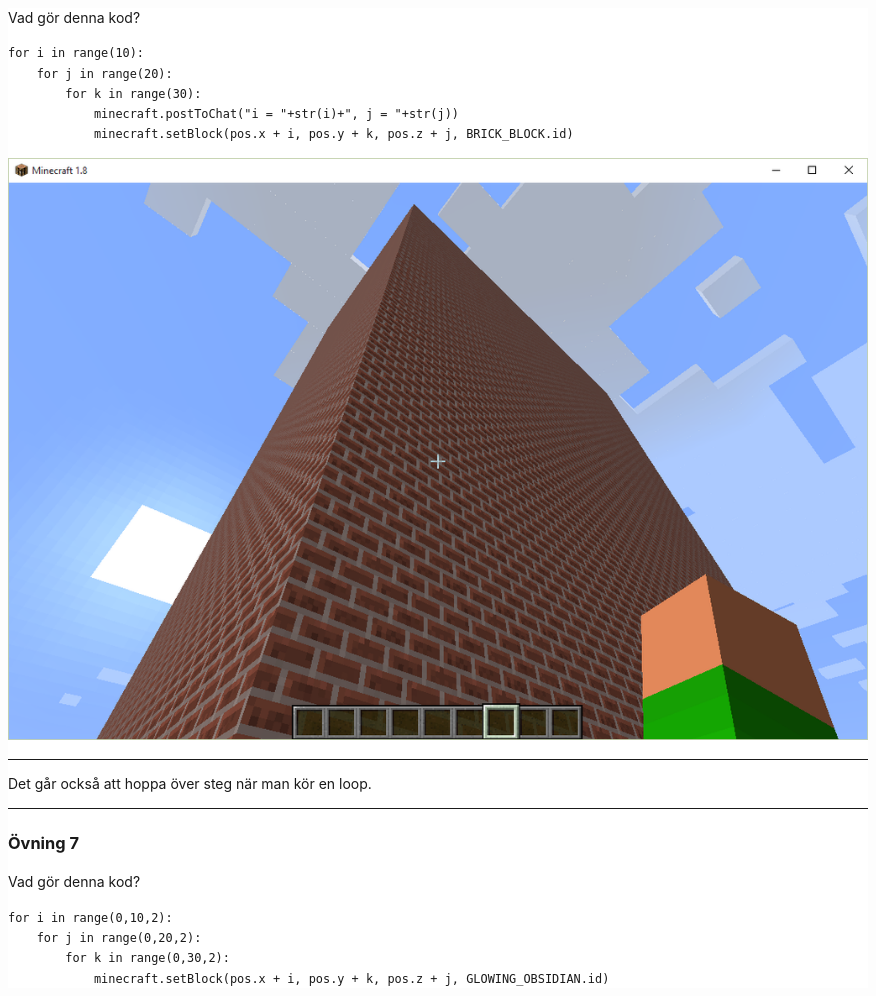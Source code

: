 Vad gör denna kod?

	for i in range(10):
	    for j in range(20):
	        for k in range(30):
	            minecraft.postToChat("i = "+str(i)+", j = "+str(j))
	            minecraft.setBlock(pos.x + i, pos.y + k, pos.z + j, BRICK_BLOCK.id)

![](for_loop4.png)

----------

Det går också att hoppa över steg när man kör en loop.

----------
### Övning 7

Vad gör denna kod?

	for i in range(0,10,2):
	    for j in range(0,20,2):
	        for k in range(0,30,2):
	            minecraft.setBlock(pos.x + i, pos.y + k, pos.z + j, GLOWING_OBSIDIAN.id)
    